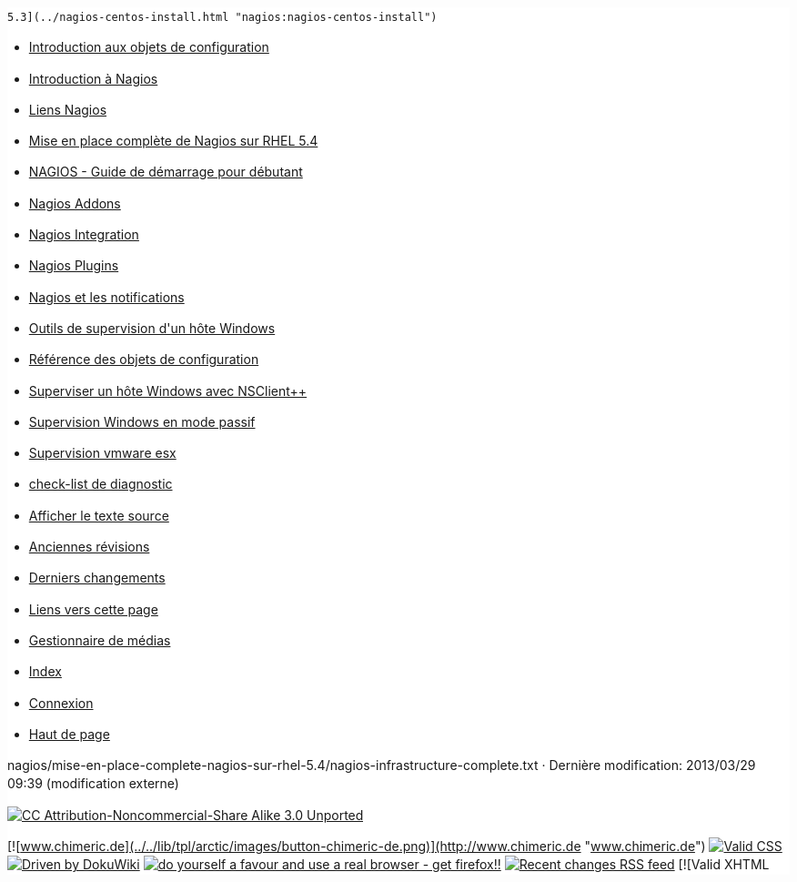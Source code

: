     5.3](../nagios-centos-install.html "nagios:nagios-centos-install")
-   [Introduction aux objets de
    configuration](../configobjects.html "nagios:configobjects")
-   [Introduction à
    Nagios](../nagios-introduction.html "nagios:nagios-introduction")
-   [Liens Nagios](../links.html "nagios:links")
-   [Mise en place complète de Nagios sur RHEL
    5.4](start.html "nagios:mise-en-place-complete-nagios-sur-rhel-5.4:start")
-   [NAGIOS - Guide de démarrage pour
    débutant](../nagios-debutant/start.html "nagios:nagios-debutant:start")
-   [Nagios Addons](../addons/start.html "nagios:addons:start")
-   [Nagios
    Integration](../integration/start.html "nagios:integration:start")
-   [Nagios Plugins](../plugins/start.html "nagios:plugins:start")
-   [Nagios et les
    notifications](../notifications.html "nagios:notifications")
-   [Outils de supervision d'un hôte
    Windows](../windows-client.html "nagios:windows-client")
-   [Référence des objets de
    configuration](../objects-reference.html "nagios:objects-reference")
-   [Superviser un hôte Windows avec
    NSClient++](../nagios-nsclient-host.html "nagios:nagios-nsclient-host")
-   [Supervision Windows en mode
    passif](../supervision-windows-passif.html "nagios:supervision-windows-passif")
-   [Supervision vmware esx](../vmware_esx.html "nagios:vmware_esx")
-   [check-list de diagnostic](../debug.html "nagios:debug")

-   [Afficher le texte
    source](nagios-infrastructure-complete@do=edit&rev=0.html "Afficher le texte source [V]")
-   [Anciennes
    révisions](nagios-infrastructure-complete@do=revisions.html "Anciennes révisions [O]")
-   [Derniers
    changements](nagios-infrastructure-complete@do=recent.html "Derniers changements [R]")
-   [Liens vers cette
    page](nagios-infrastructure-complete@do=backlink.html "Liens vers cette page")
-   [Gestionnaire de
    médias](nagios-infrastructure-complete@do=media.html "Gestionnaire de médias")
-   [Index](nagios-infrastructure-complete@do=index.html "Index [X]")
-   [Connexion](nagios-infrastructure-complete@do=login&sectok=6bca6bdf16f8880de3d6d3649db89a26.html "Connexion")
-   [Haut de
    page](nagios-infrastructure-complete.html#dokuwiki__top "Haut de page [T]")

nagios/mise-en-place-complete-nagios-sur-rhel-5.4/nagios-infrastructure-complete.txt
· Dernière modification: 2013/03/29 09:39 (modification externe)

[![CC Attribution-Noncommercial-Share Alike 3.0
Unported](../../lib/images/license/button/cc-by-nc-sa.png)](http://creativecommons.org/licenses/by-nc-sa/3.0/)

[![www.chimeric.de](../../lib/tpl/arctic/images/button-chimeric-de.png)](http://www.chimeric.de "www.chimeric.de")
[![Valid
CSS](../../lib/tpl/arctic/images/button-css.png)](http://jigsaw.w3.org/css-validator/check/referer "Valid CSS")
[![Driven by
DokuWiki](../../lib/tpl/arctic/images/button-dw.png)](http://wiki.splitbrain.org/wiki:dokuwiki "Driven by DokuWiki")
[![do yourself a favour and use a real browser - get
firefox!!](../../lib/tpl/arctic/images/button-firefox.png)](http://www.firefox-browser.de "do yourself a favour and use a real browser - get firefox")
[![Recent changes RSS
feed](../../lib/tpl/arctic/images/button-rss.png)](../../feed.php "Recent changes RSS feed")
[![Valid XHTML